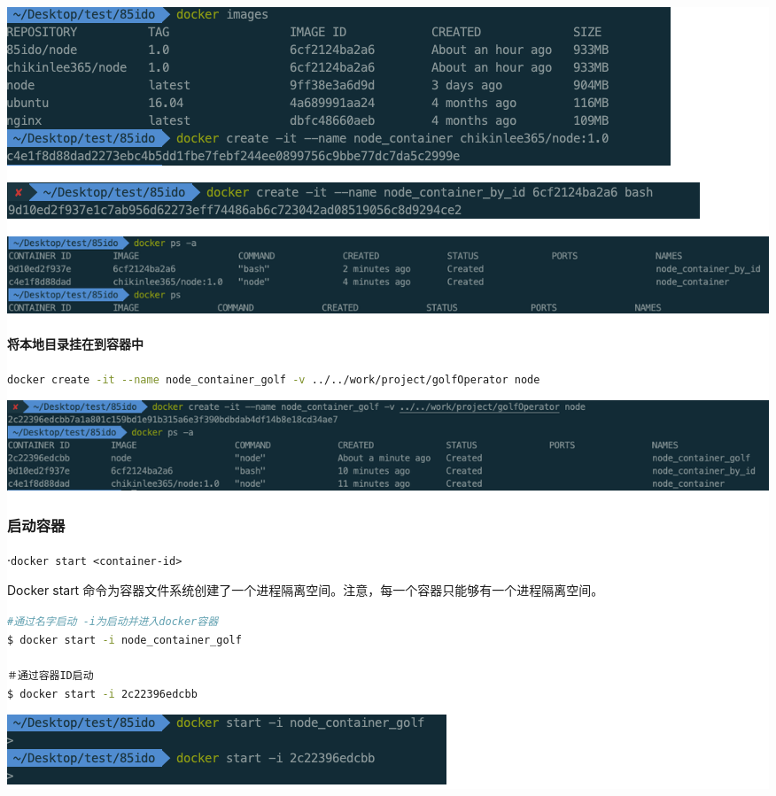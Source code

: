 ![image-20190311180957166](./img/image-20190311180957166.png)

![image-20190311181013093](./img/image-20190311181013093.png)

![image-20190311181249115](./img/image-20190311181249115.png)

#### 将本地目录挂在到容器中

```bash
docker create -it --name node_container_golf -v ../../work/project/golfOperator node
```

![image-20190311182010006](./img/image-20190311182010006.png)

### 启动容器

·`docker start <container-id>`

Docker start 命令为容器文件系统创建了一个进程隔离空间。注意，每一个容器只能够有一个进程隔离空间。

```bash
#通过名字启动 -i为启动并进入docker容器
$ docker start -i node_container_golf

＃通过容器ID启动
$ docker start -i 2c22396edcbb
```

![image-20190311182507892](./img/image-20190311182507892.png)
